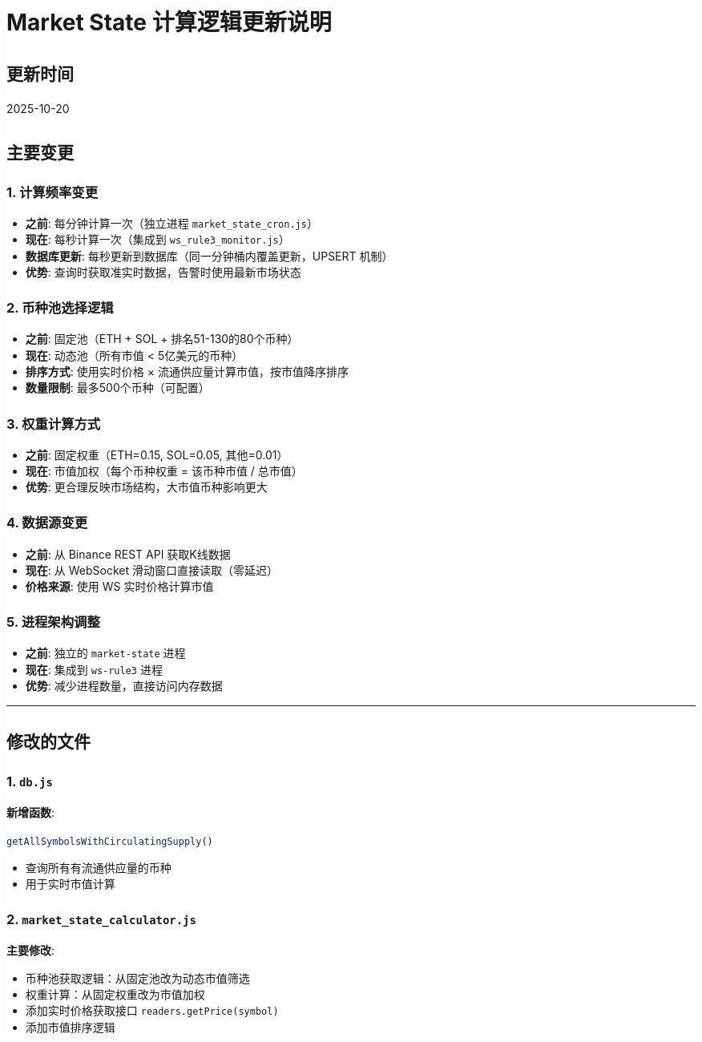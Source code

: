 # Market State 计算逻辑更新说明

## 更新时间
2025-10-20

## 主要变更

### 1. 计算频率变更
- **之前**: 每分钟计算一次（独立进程 `market_state_cron.js`）
- **现在**: 每秒计算一次（集成到 `ws_rule3_monitor.js`）
- **数据库更新**: 每秒更新到数据库（同一分钟桶内覆盖更新，UPSERT 机制）
- **优势**: 查询时获取准实时数据，告警时使用最新市场状态

### 2. 币种池选择逻辑
- **之前**: 固定池（ETH + SOL + 排名51-130的80个币种）
- **现在**: 动态池（所有市值 < 5亿美元的币种）
- **排序方式**: 使用实时价格 × 流通供应量计算市值，按市值降序排序
- **数量限制**: 最多500个币种（可配置）

### 3. 权重计算方式
- **之前**: 固定权重（ETH=0.15, SOL=0.05, 其他=0.01）
- **现在**: 市值加权（每个币种权重 = 该币种市值 / 总市值）
- **优势**: 更合理反映市场结构，大市值币种影响更大

### 4. 数据源变更
- **之前**: 从 Binance REST API 获取K线数据
- **现在**: 从 WebSocket 滑动窗口直接读取（零延迟）
- **价格来源**: 使用 WS 实时价格计算市值

### 5. 进程架构调整
- **之前**: 独立的 `market-state` 进程
- **现在**: 集成到 `ws-rule3` 进程
- **优势**: 减少进程数量，直接访问内存数据

---

## 修改的文件

### 1. `db.js`
**新增函数**:
```javascript
getAllSymbolsWithCirculatingSupply()
```
- 查询所有有流通供应量的币种
- 用于实时市值计算

### 2. `market_state_calculator.js`
**主要修改**:
- 币种池获取逻辑：从固定池改为动态市值筛选
- 权重计算：从固定权重改为市值加权
- 添加实时价格获取接口 `readers.getPrice(symbol)`
- 添加市值排序逻辑
